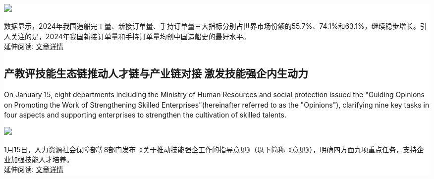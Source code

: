 <img src="https://p3.img.cctvpic.com/photoworkspace/2025/01/16/2025011613583827690.png" />   

数据显示，2024年我国造船完工量、新接订单量、手持订单量三大指标分别占世界市场份额的55.7%、74.1%和63.1%，继续稳步增长。引人关注的是，2024年我国新接订单量和手持订单量均创中国造船史的最好水平。   
延伸阅读: [文章详情](https://news.cctv.com/2025/01/16/ARTI0tk8RIYWyXC4wvvuY0Tg250116.shtml)   

<qrcode title="中国造船业连续15年全球第一，2025年继续“火热”！高附加值船舶交付不断" image="https://p3.img.cctvpic.com/photoworkspace/2025/01/16/2025011613583827690.png" />   

## 产教评技能生态链推动人才链与产业链对接 激发技能强企内生动力   
On January 15, eight departments including the Ministry of Human Resources and social protection issued the "Guiding Opinions on Promoting the Work of Strengthening Skilled Enterprises"(hereinafter referred to as the "Opinions"), clarifying nine key tasks in four aspects and supporting enterprises to strengthen the cultivation of skilled talents.   

<img src="https://p4.img.cctvpic.com/photoworkspace/2025/01/16/2025011614182076991.png" />   

1月15日，人力资源社会保障部等8部门发布《关于推动技能强企工作的指导意见》（以下简称《意见》），明确四方面九项重点任务，支持企业加强技能人才培养。   
延伸阅读: [文章详情](https://news.cctv.com/2025/01/16/ARTIaVJTglRuuuvFpz4rQuAp250116.shtml)   

<qrcode title="产教评技能生态链推动人才链与产业链对接 激发技能强企内生动力" image="https://p4.img.cctvpic.com/photoworkspace/2025/01/16/2025011614182076991.png" />   

